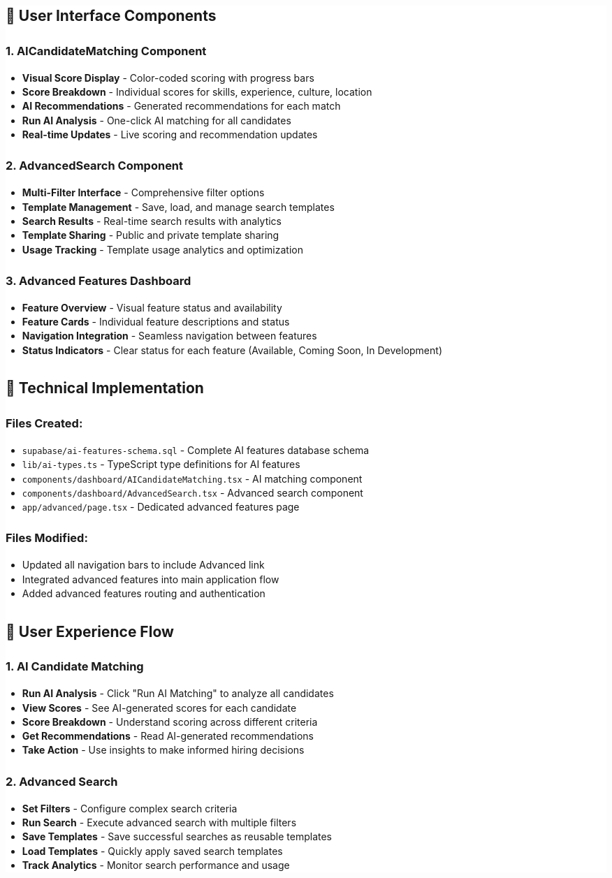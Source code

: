 ## 🎨 **User Interface Components**

### **1. AICandidateMatching Component**
- **Visual Score Display** - Color-coded scoring with progress bars
- **Score Breakdown** - Individual scores for skills, experience, culture, location
- **AI Recommendations** - Generated recommendations for each match
- **Run AI Analysis** - One-click AI matching for all candidates
- **Real-time Updates** - Live scoring and recommendation updates

### **2. AdvancedSearch Component**
- **Multi-Filter Interface** - Comprehensive filter options
- **Template Management** - Save, load, and manage search templates
- **Search Results** - Real-time search results with analytics
- **Template Sharing** - Public and private template sharing
- **Usage Tracking** - Template usage analytics and optimization

### **3. Advanced Features Dashboard**
- **Feature Overview** - Visual feature status and availability
- **Feature Cards** - Individual feature descriptions and status
- **Navigation Integration** - Seamless navigation between features
- **Status Indicators** - Clear status for each feature (Available, Coming Soon, In Development)

## 🔧 **Technical Implementation**

### **Files Created:**
- `supabase/ai-features-schema.sql` - Complete AI features database schema
- `lib/ai-types.ts` - TypeScript type definitions for AI features
- `components/dashboard/AICandidateMatching.tsx` - AI matching component
- `components/dashboard/AdvancedSearch.tsx` - Advanced search component
- `app/advanced/page.tsx` - Dedicated advanced features page

### **Files Modified:**
- Updated all navigation bars to include Advanced link
- Integrated advanced features into main application flow
- Added advanced features routing and authentication

## 🎯 **User Experience Flow**

### **1. AI Candidate Matching**
- **Run AI Analysis** - Click "Run AI Matching" to analyze all candidates
- **View Scores** - See AI-generated scores for each candidate
- **Score Breakdown** - Understand scoring across different criteria
- **Get Recommendations** - Read AI-generated recommendations
- **Take Action** - Use insights to make informed hiring decisions

### **2. Advanced Search**
- **Set Filters** - Configure complex search criteria
- **Run Search** - Execute advanced search with multiple filters
- **Save Templates** - Save successful searches as reusable templates
- **Load Templates** - Quickly apply saved search templates
- **Track Analytics** - Monitor search performance and usage

